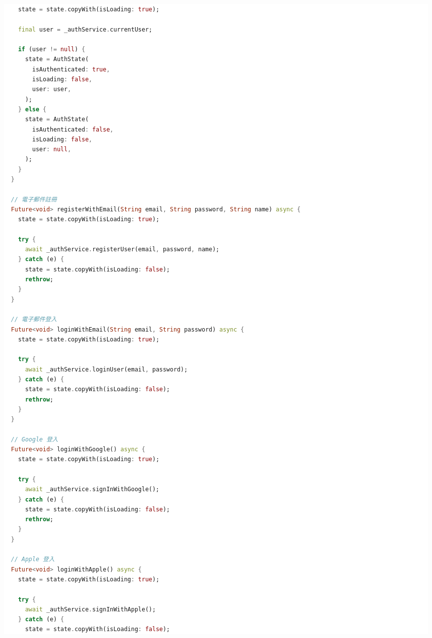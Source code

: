 ```dart
    state = state.copyWith(isLoading: true);

    final user = _authService.currentUser;

    if (user != null) {
      state = AuthState(
        isAuthenticated: true,
        isLoading: false,
        user: user,
      );
    } else {
      state = AuthState(
        isAuthenticated: false,
        isLoading: false,
        user: null,
      );
    }
  }

  // 電子郵件註冊
  Future<void> registerWithEmail(String email, String password, String name) async {
    state = state.copyWith(isLoading: true);

    try {
      await _authService.registerUser(email, password, name);
    } catch (e) {
      state = state.copyWith(isLoading: false);
      rethrow;
    }
  }

  // 電子郵件登入
  Future<void> loginWithEmail(String email, String password) async {
    state = state.copyWith(isLoading: true);

    try {
      await _authService.loginUser(email, password);
    } catch (e) {
      state = state.copyWith(isLoading: false);
      rethrow;
    }
  }

  // Google 登入
  Future<void> loginWithGoogle() async {
    state = state.copyWith(isLoading: true);

    try {
      await _authService.signInWithGoogle();
    } catch (e) {
      state = state.copyWith(isLoading: false);
      rethrow;
    }
  }

  // Apple 登入
  Future<void> loginWithApple() async {
    state = state.copyWith(isLoading: true);

    try {
      await _authService.signInWithApple();
    } catch (e) {
      state = state.copyWith(isLoading: false);
```